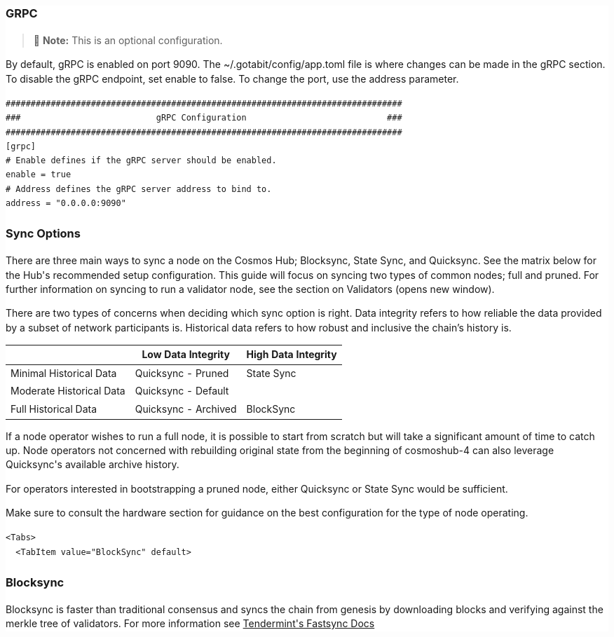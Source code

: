 ### GRPC
>:memo: **Note:** This is an optional configuration.

By default, gRPC is enabled on port 9090. The ~/.gotabit/config/app.toml file is where changes can be made in the gRPC section. To disable the gRPC endpoint, set enable to false. To change the port, use the address parameter.

```
###############################################################################
###                           gRPC Configuration                            ###
###############################################################################
[grpc]
# Enable defines if the gRPC server should be enabled.
enable = true
# Address defines the gRPC server address to bind to.
address = "0.0.0.0:9090"
```
### Sync Options
There are three main ways to sync a node on the Cosmos Hub; Blocksync, State Sync, and Quicksync. See the matrix below for the Hub's recommended setup configuration. This guide will focus on syncing two types of common nodes; full and pruned. For further information on syncing to run a validator node, see the section on Validators (opens new window).

There are two types of concerns when deciding which sync option is right. Data integrity refers to how reliable the data provided by a subset of network participants is. Historical data refers to how robust and inclusive the chain’s history is.

|                         | Low Data Integrity  | High Data Integrity |  
|-------------------------|---------------------|---------------------|
| Minimal Historical Data | Quicksync - Pruned  | State Sync          |
| Moderate Historical Data| Quicksync - Default |                     |
| Full Historical Data    | Quicksync - Archived| BlockSync           |


If a node operator wishes to run a full node, it is possible to start from scratch but will take a significant amount of time to catch up. Node operators not concerned with rebuilding original state from the beginning of cosmoshub-4 can also leverage Quicksync's available archive history.

For operators interested in bootstrapping a pruned node, either Quicksync or State Sync would be sufficient.

Make sure to consult the hardware section for guidance on the best configuration for the type of node operating.


```mdx-code-block
<Tabs>
  <TabItem value="BlockSync" default>
```

### Blocksync
Blocksync is faster than traditional consensus and syncs the chain from genesis by downloading blocks and verifying against the merkle tree of validators. For more information see [Tendermint's Fastsync Docs](https://docs.tendermint.com/v0.34/tendermint-core/fast-sync.html)
